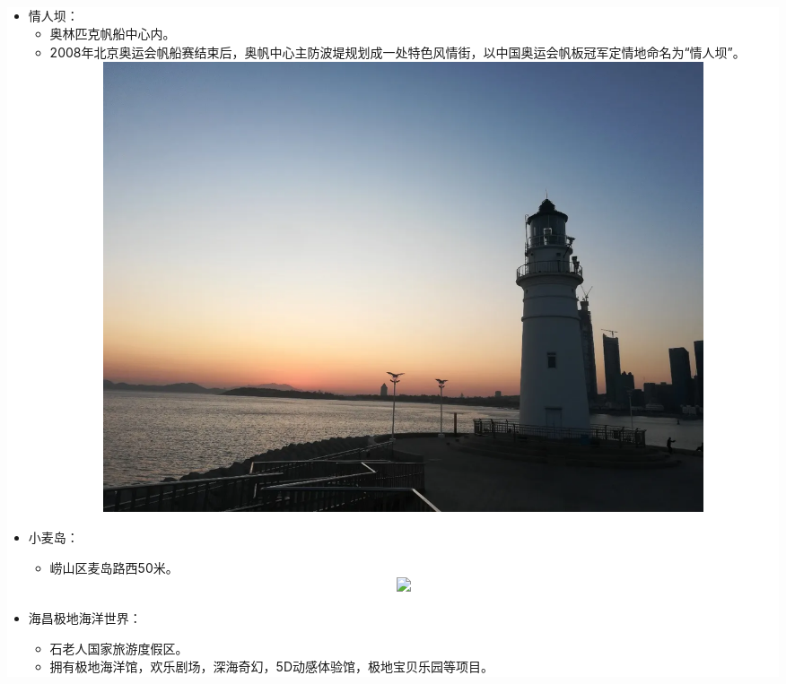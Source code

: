 - 情人坝：
  - 奥林匹克帆船中心内。
  - 2008年北京奥运会帆船赛结束后，奥帆中心主防波堤规划成一处特色风情街，以中国奥运会帆板冠军定情地命名为“情人坝”。
  <div align=center><img src="images/2023-06-06-23-23-02.png" width="80%"></div>

<div STYLE="page-break-after: always;"></div>

- 小麦岛：
  - 崂山区麦岛路西50米。
  <div align=center><img src="images/2023-06-06-23-47-49.png" width="50%"></div>

- 海昌极地海洋世界：
  - 石老人国家旅游度假区。
  - 拥有极地海洋馆，欢乐剧场，深海奇幻，5D动感体验馆，极地宝贝乐园等项目。